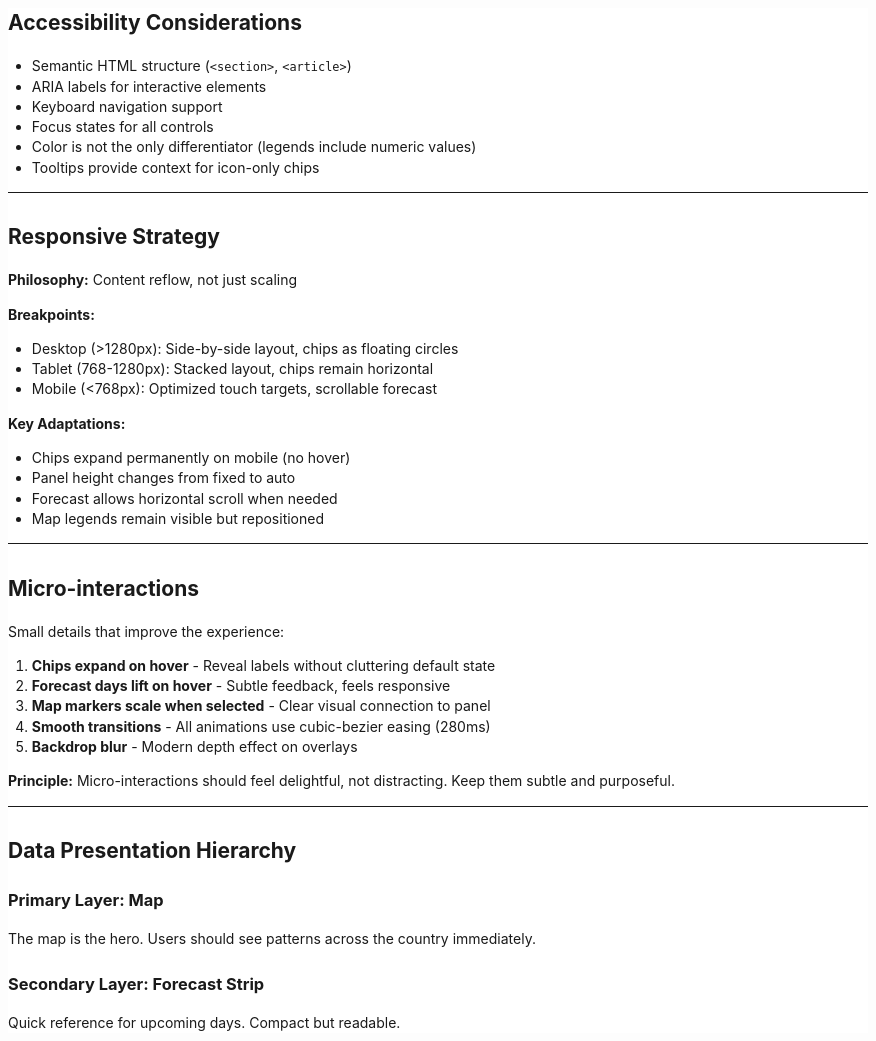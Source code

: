 
## Accessibility Considerations

- Semantic HTML structure (`<section>`, `<article>`)
- ARIA labels for interactive elements
- Keyboard navigation support
- Focus states for all controls
- Color is not the only differentiator (legends include numeric values)
- Tooltips provide context for icon-only chips

---

## Responsive Strategy

**Philosophy:** Content reflow, not just scaling

**Breakpoints:**
- Desktop (>1280px): Side-by-side layout, chips as floating circles
- Tablet (768-1280px): Stacked layout, chips remain horizontal
- Mobile (<768px): Optimized touch targets, scrollable forecast

**Key Adaptations:**
- Chips expand permanently on mobile (no hover)
- Panel height changes from fixed to auto
- Forecast allows horizontal scroll when needed
- Map legends remain visible but repositioned

---

## Micro-interactions

Small details that improve the experience:

1. **Chips expand on hover** - Reveal labels without cluttering default state
2. **Forecast days lift on hover** - Subtle feedback, feels responsive
3. **Map markers scale when selected** - Clear visual connection to panel
4. **Smooth transitions** - All animations use cubic-bezier easing (280ms)
5. **Backdrop blur** - Modern depth effect on overlays

**Principle:** Micro-interactions should feel delightful, not distracting. Keep them subtle and purposeful.

---

## Data Presentation Hierarchy

### Primary Layer: Map
The map is the hero. Users should see patterns across the country immediately.

### Secondary Layer: Forecast Strip
Quick reference for upcoming days. Compact but readable.
